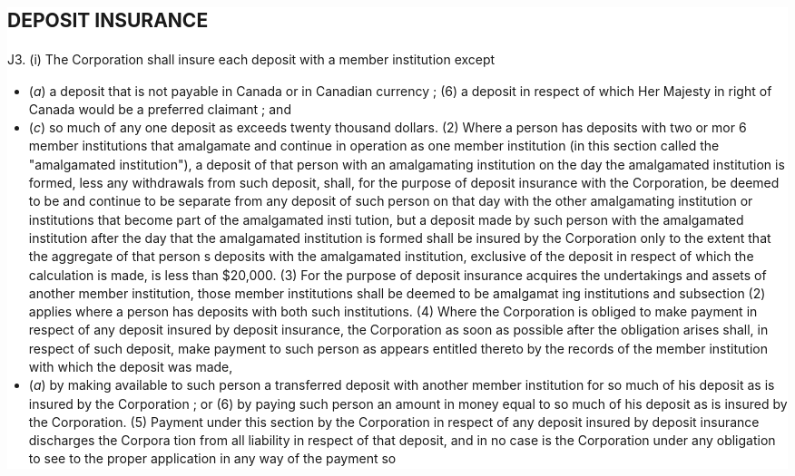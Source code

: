 ## DEPOSIT INSURANCE
J3. (i) The Corporation shall insure each
deposit with a member institution except
  * (_a_) a deposit that is not payable in Canada
or in Canadian currency ;
(6) a deposit in respect of which Her
Majesty in right of Canada would be a
preferred claimant ; and
  * (_c_) so much of any one deposit as exceeds
twenty thousand dollars.
(2) Where a person has deposits with two or
mor 6 member institutions that amalgamate
and continue in operation as one member
institution (in this section called the
"amalgamated institution"), a deposit of that
person with an amalgamating institution on
the day the amalgamated institution is
formed, less any withdrawals from such
deposit, shall, for the purpose of deposit
insurance with the Corporation, be deemed to
be and continue to be separate from any
deposit of such person on that day with the
other amalgamating institution or institutions
that become part of the amalgamated insti
tution, but a deposit made by such person
with the amalgamated institution after the
day that the amalgamated institution is
formed shall be insured by the Corporation
only to the extent that the aggregate of that
person s deposits with the amalgamated
institution, exclusive of the deposit in respect
of which the calculation is made, is less than
$20,000.
(3) For the purpose of deposit insurance
acquires the undertakings and assets of
another member institution, those member
institutions shall be deemed to be amalgamat
ing institutions and subsection (2) applies
where a person has deposits with both such
institutions.
(4) Where the Corporation is obliged to
make payment in respect of any deposit
insured by deposit insurance, the Corporation
as soon as possible after the obligation arises
shall, in respect of such deposit, make payment
to such person as appears entitled thereto by
the records of the member institution with
which the deposit was made,
  * (_a_) by making available to such person a
transferred deposit with another member
institution for so much of his deposit as is
insured by the Corporation ; or
(6) by paying such person an amount in
money equal to so much of his deposit as is
insured by the Corporation.
(5) Payment under this section by the
Corporation in respect of any deposit insured
by deposit insurance discharges the Corpora
tion from all liability in respect of that
deposit, and in no case is the Corporation
under any obligation to see to the proper
application in any way of the payment so